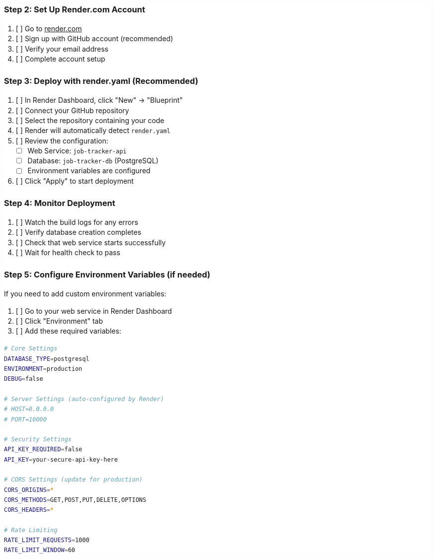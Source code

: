 ### Step 2: Set Up Render.com Account
1. [ ] Go to [render.com](https://render.com)
2. [ ] Sign up with GitHub account (recommended)
3. [ ] Verify your email address
4. [ ] Complete account setup

### Step 3: Deploy with render.yaml (Recommended)
1. [ ] In Render Dashboard, click "New" → "Blueprint"
2. [ ] Connect your GitHub repository
3. [ ] Select the repository containing your code
4. [ ] Render will automatically detect `render.yaml`
5. [ ] Review the configuration:
   - [ ] Web Service: `job-tracker-api`
   - [ ] Database: `job-tracker-db` (PostgreSQL)
   - [ ] Environment variables are configured
6. [ ] Click "Apply" to start deployment

### Step 4: Monitor Deployment
1. [ ] Watch the build logs for any errors
2. [ ] Verify database creation completes
3. [ ] Check that web service starts successfully
4. [ ] Wait for health check to pass

### Step 5: Configure Environment Variables (if needed)
If you need to add custom environment variables:
1. [ ] Go to your web service in Render Dashboard
2. [ ] Click "Environment" tab
3. [ ] Add these required variables:

```bash
# Core Settings
DATABASE_TYPE=postgresql
ENVIRONMENT=production
DEBUG=false

# Server Settings (auto-configured by Render)
# HOST=0.0.0.0
# PORT=10000

# Security Settings
API_KEY_REQUIRED=false
API_KEY=your-secure-api-key-here

# CORS Settings (update for production)
CORS_ORIGINS=*
CORS_METHODS=GET,POST,PUT,DELETE,OPTIONS
CORS_HEADERS=*

# Rate Limiting
RATE_LIMIT_REQUESTS=1000
RATE_LIMIT_WINDOW=60
```
